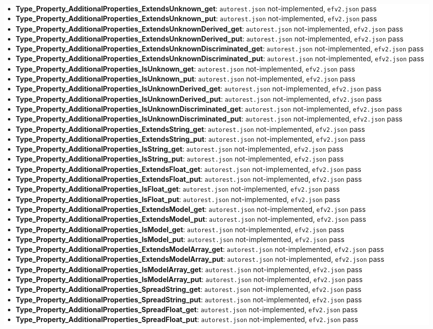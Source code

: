 - **Type_Property_AdditionalProperties_ExtendsUnknown_get**: `autorest.json` not-implemented, `efv2.json` pass
- **Type_Property_AdditionalProperties_ExtendsUnknown_put**: `autorest.json` not-implemented, `efv2.json` pass
- **Type_Property_AdditionalProperties_ExtendsUnknownDerived_get**: `autorest.json` not-implemented, `efv2.json` pass
- **Type_Property_AdditionalProperties_ExtendsUnknownDerived_put**: `autorest.json` not-implemented, `efv2.json` pass
- **Type_Property_AdditionalProperties_ExtendsUnknownDiscriminated_get**: `autorest.json` not-implemented, `efv2.json` pass
- **Type_Property_AdditionalProperties_ExtendsUnknownDiscriminated_put**: `autorest.json` not-implemented, `efv2.json` pass
- **Type_Property_AdditionalProperties_IsUnknown_get**: `autorest.json` not-implemented, `efv2.json` pass
- **Type_Property_AdditionalProperties_IsUnknown_put**: `autorest.json` not-implemented, `efv2.json` pass
- **Type_Property_AdditionalProperties_IsUnknownDerived_get**: `autorest.json` not-implemented, `efv2.json` pass
- **Type_Property_AdditionalProperties_IsUnknownDerived_put**: `autorest.json` not-implemented, `efv2.json` pass
- **Type_Property_AdditionalProperties_IsUnknownDiscriminated_get**: `autorest.json` not-implemented, `efv2.json` pass
- **Type_Property_AdditionalProperties_IsUnknownDiscriminated_put**: `autorest.json` not-implemented, `efv2.json` pass
- **Type_Property_AdditionalProperties_ExtendsString_get**: `autorest.json` not-implemented, `efv2.json` pass
- **Type_Property_AdditionalProperties_ExtendsString_put**: `autorest.json` not-implemented, `efv2.json` pass
- **Type_Property_AdditionalProperties_IsString_get**: `autorest.json` not-implemented, `efv2.json` pass
- **Type_Property_AdditionalProperties_IsString_put**: `autorest.json` not-implemented, `efv2.json` pass
- **Type_Property_AdditionalProperties_ExtendsFloat_get**: `autorest.json` not-implemented, `efv2.json` pass
- **Type_Property_AdditionalProperties_ExtendsFloat_put**: `autorest.json` not-implemented, `efv2.json` pass
- **Type_Property_AdditionalProperties_IsFloat_get**: `autorest.json` not-implemented, `efv2.json` pass
- **Type_Property_AdditionalProperties_IsFloat_put**: `autorest.json` not-implemented, `efv2.json` pass
- **Type_Property_AdditionalProperties_ExtendsModel_get**: `autorest.json` not-implemented, `efv2.json` pass
- **Type_Property_AdditionalProperties_ExtendsModel_put**: `autorest.json` not-implemented, `efv2.json` pass
- **Type_Property_AdditionalProperties_IsModel_get**: `autorest.json` not-implemented, `efv2.json` pass
- **Type_Property_AdditionalProperties_IsModel_put**: `autorest.json` not-implemented, `efv2.json` pass
- **Type_Property_AdditionalProperties_ExtendsModelArray_get**: `autorest.json` not-implemented, `efv2.json` pass
- **Type_Property_AdditionalProperties_ExtendsModelArray_put**: `autorest.json` not-implemented, `efv2.json` pass
- **Type_Property_AdditionalProperties_IsModelArray_get**: `autorest.json` not-implemented, `efv2.json` pass
- **Type_Property_AdditionalProperties_IsModelArray_put**: `autorest.json` not-implemented, `efv2.json` pass
- **Type_Property_AdditionalProperties_SpreadString_get**: `autorest.json` not-implemented, `efv2.json` pass
- **Type_Property_AdditionalProperties_SpreadString_put**: `autorest.json` not-implemented, `efv2.json` pass
- **Type_Property_AdditionalProperties_SpreadFloat_get**: `autorest.json` not-implemented, `efv2.json` pass
- **Type_Property_AdditionalProperties_SpreadFloat_put**: `autorest.json` not-implemented, `efv2.json` pass